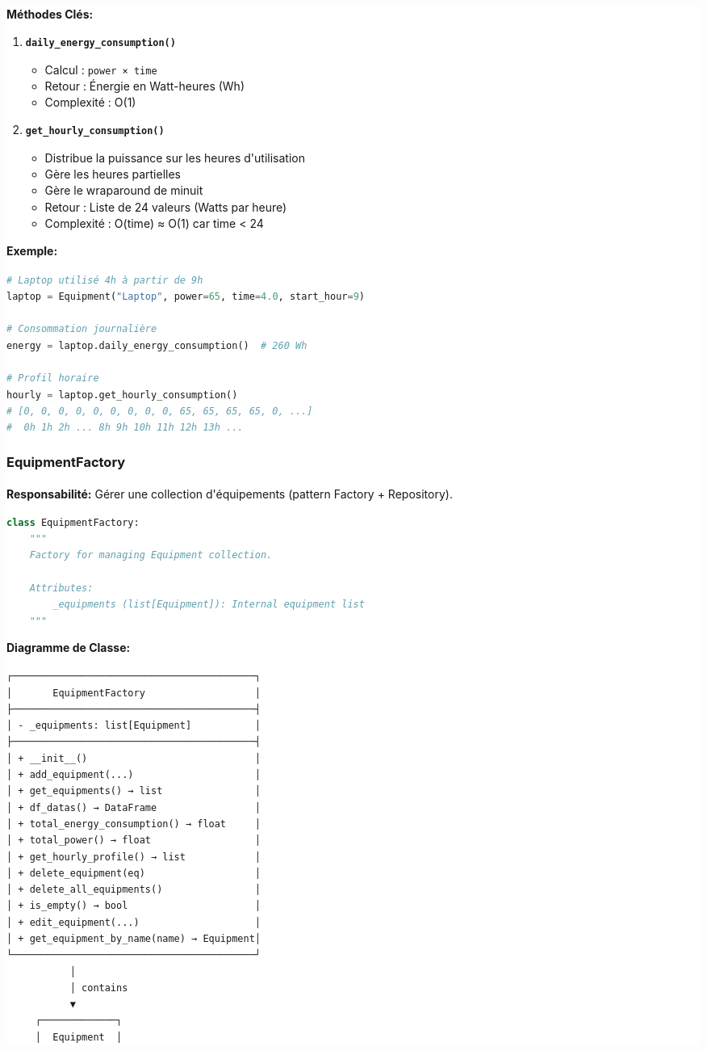 **Méthodes Clés:**

1. **`daily_energy_consumption()`**
   - Calcul : `power × time`
   - Retour : Énergie en Watt-heures (Wh)
   - Complexité : O(1)

2. **`get_hourly_consumption()`**
   - Distribue la puissance sur les heures d'utilisation
   - Gère les heures partielles
   - Gère le wraparound de minuit
   - Retour : Liste de 24 valeurs (Watts par heure)
   - Complexité : O(time) ≈ O(1) car time < 24

**Exemple:**
```python
# Laptop utilisé 4h à partir de 9h
laptop = Equipment("Laptop", power=65, time=4.0, start_hour=9)

# Consommation journalière
energy = laptop.daily_energy_consumption()  # 260 Wh

# Profil horaire
hourly = laptop.get_hourly_consumption()
# [0, 0, 0, 0, 0, 0, 0, 0, 0, 65, 65, 65, 65, 0, ...]
#  0h 1h 2h ... 8h 9h 10h 11h 12h 13h ...
```

### EquipmentFactory

**Responsabilité:** Gérer une collection d'équipements (pattern Factory + Repository).

```python
class EquipmentFactory:
    """
    Factory for managing Equipment collection.
    
    Attributes:
        _equipments (list[Equipment]): Internal equipment list
    """
```

**Diagramme de Classe:**
```
┌──────────────────────────────────────────┐
│       EquipmentFactory                   │
├──────────────────────────────────────────┤
│ - _equipments: list[Equipment]           │
├──────────────────────────────────────────┤
│ + __init__()                             │
│ + add_equipment(...)                     │
│ + get_equipments() → list                │
│ + df_datas() → DataFrame                 │
│ + total_energy_consumption() → float     │
│ + total_power() → float                  │
│ + get_hourly_profile() → list            │
│ + delete_equipment(eq)                   │
│ + delete_all_equipments()                │
│ + is_empty() → bool                      │
│ + edit_equipment(...)                    │
│ + get_equipment_by_name(name) → Equipment│
└──────────────────────────────────────────┘
           │
           │ contains
           ▼
     ┌─────────────┐
     │  Equipment  │
```